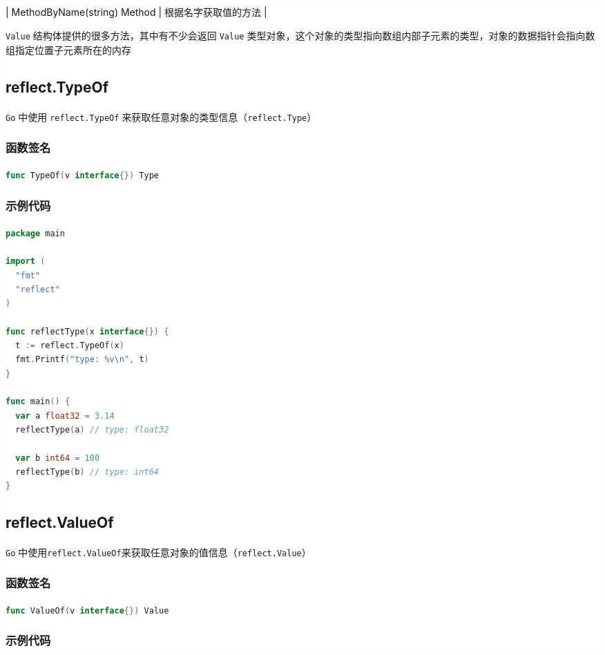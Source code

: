 | MethodByName(string) Method | 根据名字获取值的方法                                         |

`Value` 结构体提供的很多方法，其中有不少会返回 `Value` 类型对象，这个对象的类型指向数组内部子元素的类型，对象的数据指针会指向数组指定位置子元素所在的内存



## reflect.TypeOf

`Go` 中使用 `reflect.TypeOf` 来获取任意对象的类型信息（`reflect.Type`）

### 函数签名

```go
func TypeOf(v interface{}) Type
```

### 示例代码

```go
package main

import (
  "fmt"
  "reflect"
)

func reflectType(x interface{}) {
  t := reflect.TypeOf(x)
  fmt.Printf("type: %v\n", t)
}

func main() {
  var a float32 = 3.14
  reflectType(a) // type: float32
  
  var b int64 = 100
  reflectType(b) // type: int64
}
```



## reflect.ValueOf

`Go` 中使用`reflect.ValueOf`来获取任意对象的值信息（`reflect.Value`）

### 函数签名

```go
func ValueOf(v interface{}) Value
```

### 示例代码
